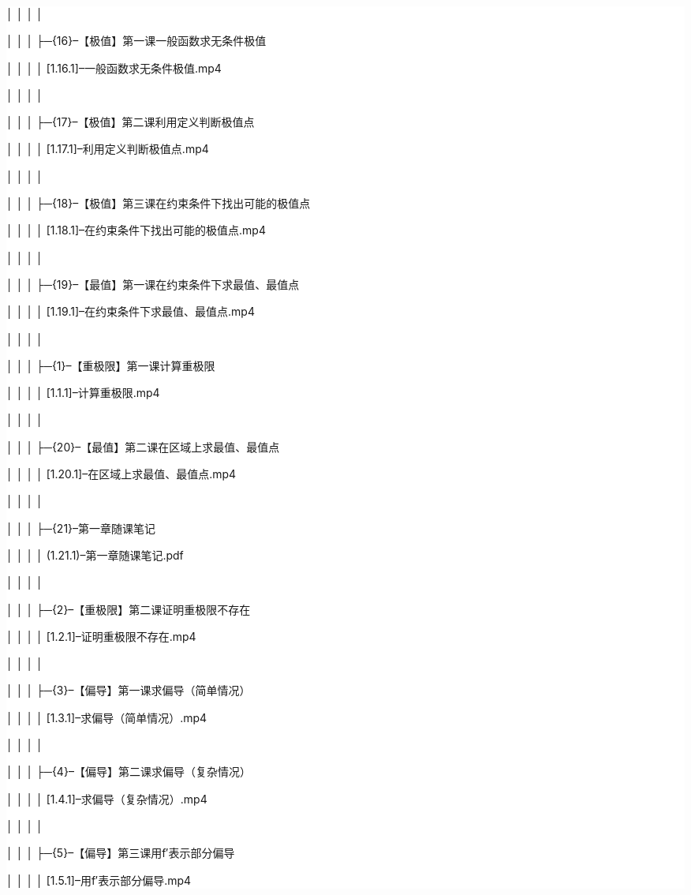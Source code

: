 │ │ │ │

│ │ │ ├─{16}–【极值】第一课一般函数求无条件极值

│ │ │ │ [1.16.1]–一般函数求无条件极值.mp4

│ │ │ │

│ │ │ ├─{17}–【极值】第二课利用定义判断极值点

│ │ │ │ [1.17.1]–利用定义判断极值点.mp4

│ │ │ │

│ │ │ ├─{18}–【极值】第三课在约束条件下找出可能的极值点

│ │ │ │ [1.18.1]–在约束条件下找出可能的极值点.mp4

│ │ │ │

│ │ │ ├─{19}–【最值】第一课在约束条件下求最值、最值点

│ │ │ │ [1.19.1]–在约束条件下求最值、最值点.mp4

│ │ │ │

│ │ │ ├─{1}–【重极限】第一课计算重极限

│ │ │ │ [1.1.1]–计算重极限.mp4

│ │ │ │

│ │ │ ├─{20}–【最值】第二课在区域上求最值、最值点

│ │ │ │ [1.20.1]–在区域上求最值、最值点.mp4

│ │ │ │

│ │ │ ├─{21}–第一章随课笔记

│ │ │ │ (1.21.1)–第一章随课笔记.pdf

│ │ │ │

│ │ │ ├─{2}–【重极限】第二课证明重极限不存在

│ │ │ │ [1.2.1]–证明重极限不存在.mp4

│ │ │ │

│ │ │ ├─{3}–【偏导】第一课求偏导（简单情况）

│ │ │ │ [1.3.1]–求偏导（简单情况）.mp4

│ │ │ │

│ │ │ ├─{4}–【偏导】第二课求偏导（复杂情况）

│ │ │ │ [1.4.1]–求偏导（复杂情况）.mp4

│ │ │ │

│ │ │ ├─{5}–【偏导】第三课用f′表示部分偏导

│ │ │ │ [1.5.1]–用f′表示部分偏导.mp4
